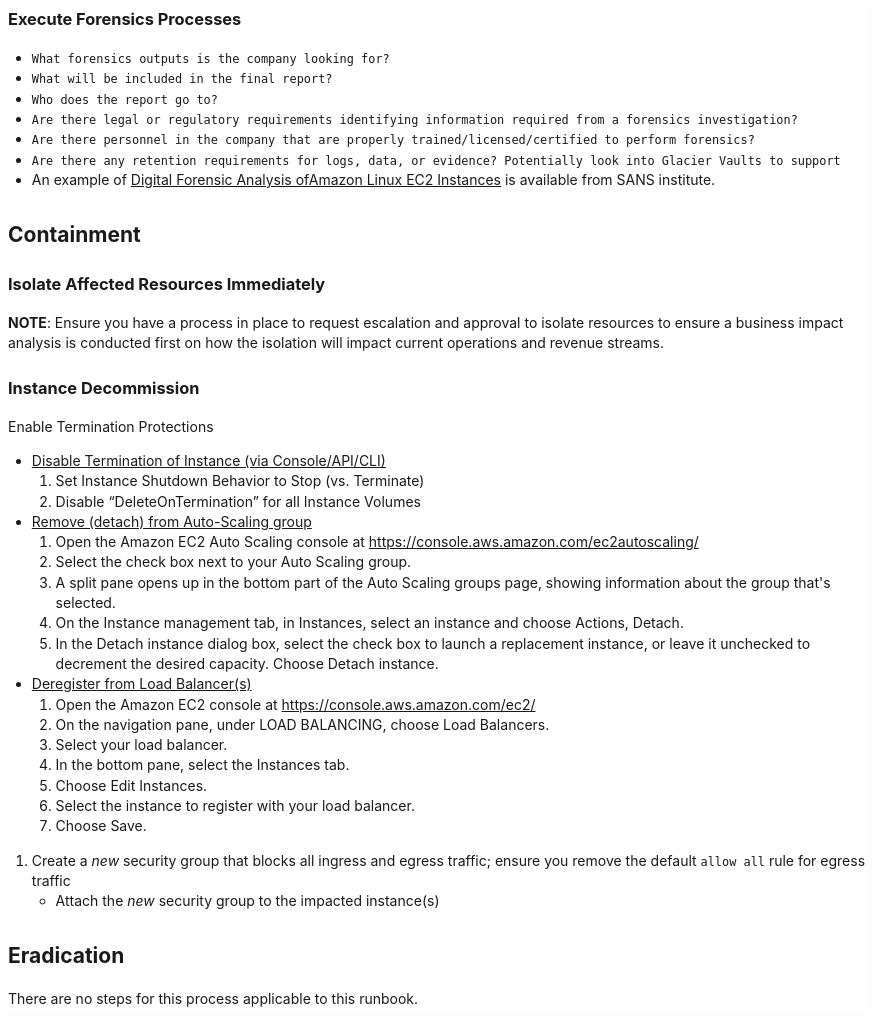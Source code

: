 ### Execute Forensics Processes
* `What forensics outputs is the company looking for?`
* `What will be included in the final report?`
* `Who does the report go to?`
* `Are there legal or regulatory requirements identifying information required from a forensics investigation?`
* `Are there personnel in the company that are properly trained/licensed/certified to perform forensics?`
* `Are there any retention requirements for logs, data, or evidence? Potentially look into Glacier Vaults to support`
* An example of [Digital Forensic Analysis ofAmazon Linux EC2 Instances](https://www.sans.org/reading-room/whitepapers/cloud/digital-forensic-analysis-amazon-linux-ec2-instances-38235) is available from SANS institute.

## Containment
### Isolate Affected Resources Immediately
**NOTE**: Ensure you have a process in place to request escalation and approval to isolate resources to ensure a business impact analysis is conducted first on how the isolation will impact current operations and revenue streams.

### Instance Decommission
Enable Termination Protections
* [Disable Termination of Instance (via Console/API/CLI)](https://docs.aws.amazon.com/AWSEC2/latest/UserGuide/terminating-instances.html)
    1. Set Instance Shutdown Behavior to Stop (vs. Terminate)
    1. Disable “DeleteOnTermination” for all Instance Volumes
* [Remove (detach) from Auto-Scaling group](https://docs.aws.amazon.com/autoscaling/ec2/userguide/detach-instance-asg.html)
    1. Open the Amazon EC2 Auto Scaling console at https://console.aws.amazon.com/ec2autoscaling/
    1. Select the check box next to your Auto Scaling group.
    1. A split pane opens up in the bottom part of the Auto Scaling groups page, showing information about the group that's selected.
    1. On the Instance management tab, in Instances, select an instance and choose Actions, Detach.
    1. In the Detach instance dialog box, select the check box to launch a replacement instance, or leave it unchecked to decrement the desired capacity. Choose Detach instance.
* [Deregister from Load Balancer(s)](https://docs.aws.amazon.com/elasticloadbalancing/latest/classic/elb-deregister-register-instances.html)
    1. Open the Amazon EC2 console at https://console.aws.amazon.com/ec2/
    1. On the navigation pane, under LOAD BALANCING, choose Load Balancers.
    1. Select your load balancer.
    1. In the bottom pane, select the Instances tab.
    1. Choose Edit Instances.
    1. Select the instance to register with your load balancer.
    1. Choose Save.
1. Create a *new* security group that blocks all ingress and egress traffic; ensure you remove the default `allow all` rule for egress traffic
    * Attach the *new* security group to the impacted instance(s)

## Eradication
There are no steps for this process applicable to this runbook.
